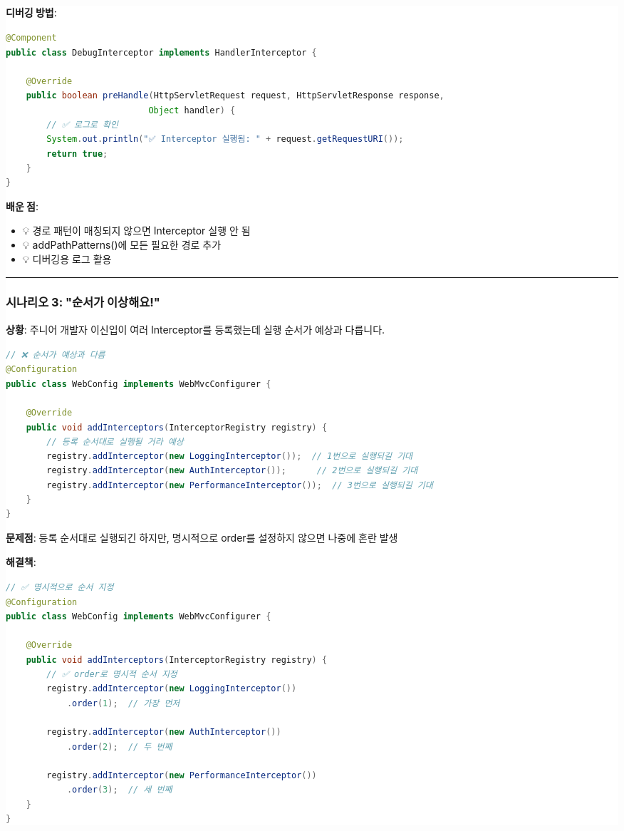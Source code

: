 **디버깅 방법**:

```java
@Component
public class DebugInterceptor implements HandlerInterceptor {

    @Override
    public boolean preHandle(HttpServletRequest request, HttpServletResponse response,
                            Object handler) {
        // ✅ 로그로 확인
        System.out.println("✅ Interceptor 실행됨: " + request.getRequestURI());
        return true;
    }
}
```

**배운 점**:
- 💡 경로 패턴이 매칭되지 않으면 Interceptor 실행 안 됨
- 💡 addPathPatterns()에 모든 필요한 경로 추가
- 💡 디버깅용 로그 활용

---

### 시나리오 3: "순서가 이상해요!"

**상황**:
주니어 개발자 이신입이 여러 Interceptor를 등록했는데 실행 순서가 예상과 다릅니다.

```java
// ❌ 순서가 예상과 다름
@Configuration
public class WebConfig implements WebMvcConfigurer {

    @Override
    public void addInterceptors(InterceptorRegistry registry) {
        // 등록 순서대로 실행될 거라 예상
        registry.addInterceptor(new LoggingInterceptor());  // 1번으로 실행되길 기대
        registry.addInterceptor(new AuthInterceptor());      // 2번으로 실행되길 기대
        registry.addInterceptor(new PerformanceInterceptor());  // 3번으로 실행되길 기대
    }
}
```

**문제점**:
등록 순서대로 실행되긴 하지만, 명시적으로 order를 설정하지 않으면 나중에 혼란 발생

**해결책**:

```java
// ✅ 명시적으로 순서 지정
@Configuration
public class WebConfig implements WebMvcConfigurer {

    @Override
    public void addInterceptors(InterceptorRegistry registry) {
        // ✅ order로 명시적 순서 지정
        registry.addInterceptor(new LoggingInterceptor())
            .order(1);  // 가장 먼저

        registry.addInterceptor(new AuthInterceptor())
            .order(2);  // 두 번째

        registry.addInterceptor(new PerformanceInterceptor())
            .order(3);  // 세 번째
    }
}
```
